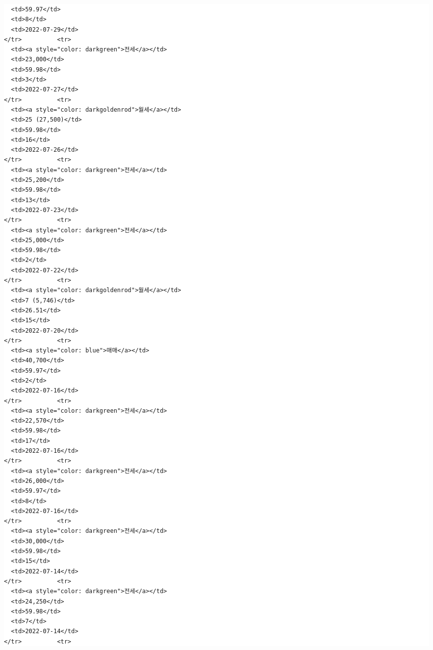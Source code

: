       <td>59.97</td>
      <td>8</td>
      <td>2022-07-29</td>
    </tr>          <tr>
      <td><a style="color: darkgreen">전세</a></td>
      <td>23,000</td>
      <td>59.98</td>
      <td>3</td>
      <td>2022-07-27</td>
    </tr>          <tr>
      <td><a style="color: darkgoldenrod">월세</a></td>
      <td>25 (27,500)</td>
      <td>59.98</td>
      <td>16</td>
      <td>2022-07-26</td>
    </tr>          <tr>
      <td><a style="color: darkgreen">전세</a></td>
      <td>25,200</td>
      <td>59.98</td>
      <td>13</td>
      <td>2022-07-23</td>
    </tr>          <tr>
      <td><a style="color: darkgreen">전세</a></td>
      <td>25,000</td>
      <td>59.98</td>
      <td>2</td>
      <td>2022-07-22</td>
    </tr>          <tr>
      <td><a style="color: darkgoldenrod">월세</a></td>
      <td>7 (5,746)</td>
      <td>26.51</td>
      <td>15</td>
      <td>2022-07-20</td>
    </tr>          <tr>
      <td><a style="color: blue">매매</a></td>
      <td>40,700</td>
      <td>59.97</td>
      <td>2</td>
      <td>2022-07-16</td>
    </tr>          <tr>
      <td><a style="color: darkgreen">전세</a></td>
      <td>22,570</td>
      <td>59.98</td>
      <td>17</td>
      <td>2022-07-16</td>
    </tr>          <tr>
      <td><a style="color: darkgreen">전세</a></td>
      <td>26,000</td>
      <td>59.97</td>
      <td>8</td>
      <td>2022-07-16</td>
    </tr>          <tr>
      <td><a style="color: darkgreen">전세</a></td>
      <td>30,000</td>
      <td>59.98</td>
      <td>15</td>
      <td>2022-07-14</td>
    </tr>          <tr>
      <td><a style="color: darkgreen">전세</a></td>
      <td>24,250</td>
      <td>59.98</td>
      <td>7</td>
      <td>2022-07-14</td>
    </tr>          <tr>